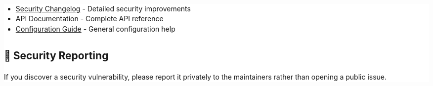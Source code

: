 - [Security Changelog](./SECURITY_CHANGELOG.md) - Detailed security improvements
- [API Documentation](./docs/) - Complete API reference
- [Configuration Guide](./README.md) - General configuration help

## 🔐 Security Reporting

If you discover a security vulnerability, please report it privately to the maintainers rather than opening a public issue.